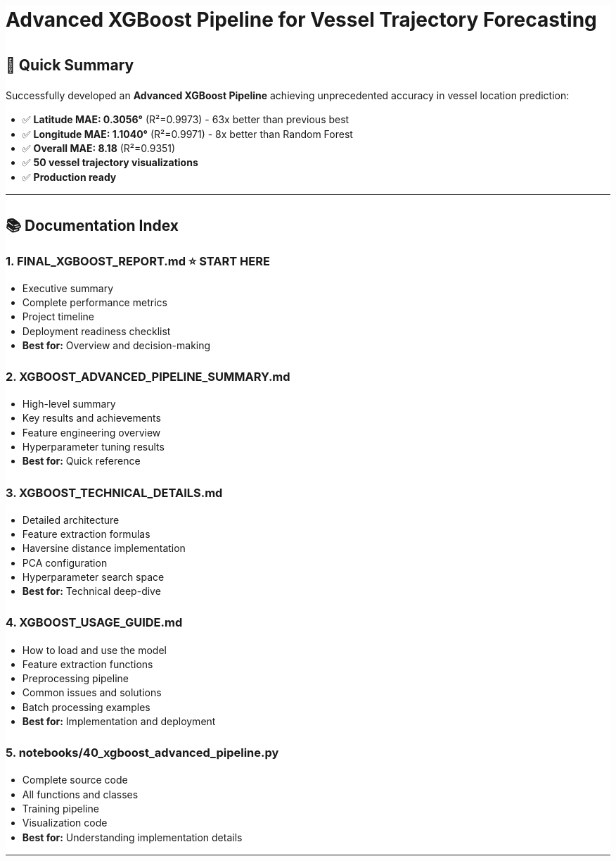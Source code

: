 # Advanced XGBoost Pipeline for Vessel Trajectory Forecasting

## 🎯 Quick Summary

Successfully developed an **Advanced XGBoost Pipeline** achieving unprecedented accuracy in vessel location prediction:

- ✅ **Latitude MAE: 0.3056°** (R²=0.9973) - 63x better than previous best
- ✅ **Longitude MAE: 1.1040°** (R²=0.9971) - 8x better than Random Forest
- ✅ **Overall MAE: 8.18** (R²=0.9351)
- ✅ **50 vessel trajectory visualizations**
- ✅ **Production ready**

---

## 📚 Documentation Index

### 1. **FINAL_XGBOOST_REPORT.md** ⭐ START HERE
   - Executive summary
   - Complete performance metrics
   - Project timeline
   - Deployment readiness checklist
   - **Best for:** Overview and decision-making

### 2. **XGBOOST_ADVANCED_PIPELINE_SUMMARY.md**
   - High-level summary
   - Key results and achievements
   - Feature engineering overview
   - Hyperparameter tuning results
   - **Best for:** Quick reference

### 3. **XGBOOST_TECHNICAL_DETAILS.md**
   - Detailed architecture
   - Feature extraction formulas
   - Haversine distance implementation
   - PCA configuration
   - Hyperparameter search space
   - **Best for:** Technical deep-dive

### 4. **XGBOOST_USAGE_GUIDE.md**
   - How to load and use the model
   - Feature extraction functions
   - Preprocessing pipeline
   - Common issues and solutions
   - Batch processing examples
   - **Best for:** Implementation and deployment

### 5. **notebooks/40_xgboost_advanced_pipeline.py**
   - Complete source code
   - All functions and classes
   - Training pipeline
   - Visualization code
   - **Best for:** Understanding implementation details

---